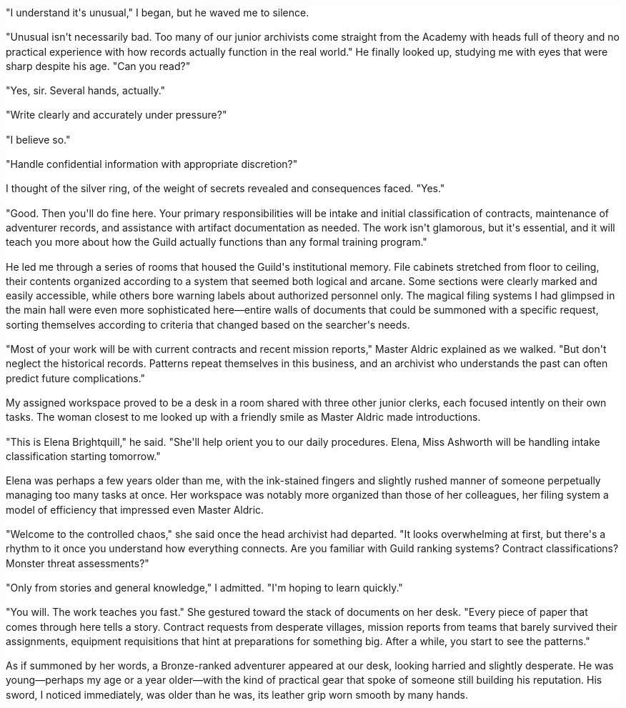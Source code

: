 "I understand it's unusual," I began, but he waved me to silence.

"Unusual isn't necessarily bad. Too many of our junior archivists come straight from the Academy with heads full of theory and no practical experience with how records actually function in the real world." He finally looked up, studying me with eyes that were sharp despite his age. "Can you read?"

"Yes, sir. Several hands, actually."

"Write clearly and accurately under pressure?"

"I believe so."

"Handle confidential information with appropriate discretion?"

I thought of the silver ring, of the weight of secrets revealed and consequences faced. "Yes."

"Good. Then you'll do fine here. Your primary responsibilities will be intake and initial classification of contracts, maintenance of adventurer records, and assistance with artifact documentation as needed. The work isn't glamorous, but it's essential, and it will teach you more about how the Guild actually functions than any formal training program."

He led me through a series of rooms that housed the Guild's institutional memory. File cabinets stretched from floor to ceiling, their contents organized according to a system that seemed both logical and arcane. Some sections were clearly marked and easily accessible, while others bore warning labels about authorized personnel only. The magical filing systems I had glimpsed in the main hall were even more sophisticated here—entire walls of documents that could be summoned with a specific request, sorting themselves according to criteria that changed based on the searcher's needs.

"Most of your work will be with current contracts and recent mission reports," Master Aldric explained as we walked. "But don't neglect the historical records. Patterns repeat themselves in this business, and an archivist who understands the past can often predict future complications."

My assigned workspace proved to be a desk in a room shared with three other junior clerks, each focused intently on their own tasks. The woman closest to me looked up with a friendly smile as Master Aldric made introductions.

"This is Elena Brightquill," he said. "She'll help orient you to our daily procedures. Elena, Miss Ashworth will be handling intake classification starting tomorrow."

Elena was perhaps a few years older than me, with the ink-stained fingers and slightly rushed manner of someone perpetually managing too many tasks at once. Her workspace was notably more organized than those of her colleagues, her filing system a model of efficiency that impressed even Master Aldric.

"Welcome to the controlled chaos," she said once the head archivist had departed. "It looks overwhelming at first, but there's a rhythm to it once you understand how everything connects. Are you familiar with Guild ranking systems? Contract classifications? Monster threat assessments?"

"Only from stories and general knowledge," I admitted. "I'm hoping to learn quickly."

"You will. The work teaches you fast." She gestured toward the stack of documents on her desk. "Every piece of paper that comes through here tells a story. Contract requests from desperate villages, mission reports from teams that barely survived their assignments, equipment requisitions that hint at preparations for something big. After a while, you start to see the patterns."

As if summoned by her words, a Bronze-ranked adventurer appeared at our desk, looking harried and slightly desperate. He was young—perhaps my age or a year older—with the kind of practical gear that spoke of someone still building his reputation. His sword, I noticed immediately, was older than he was, its leather grip worn smooth by many hands.
